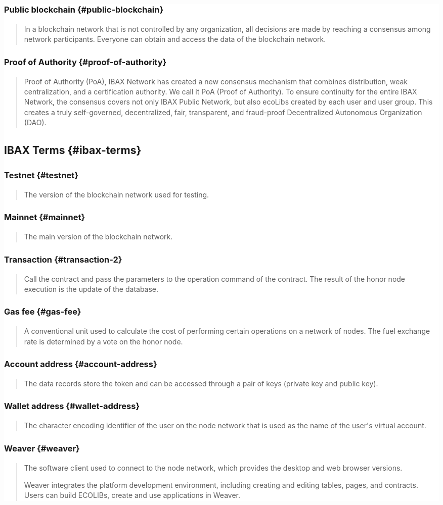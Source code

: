 ### Public blockchain {#public-blockchain}

> In a blockchain network that is not controlled by any organization, all
> decisions are made by reaching a consensus among network participants.
> Everyone can obtain and access the data of the blockchain network.

### Proof of Authority {#proof-of-authority}

> Proof of Authority (PoA), IBAX Network has created a new consensus mechanism
> that combines distribution, weak centralization, and a certification
> authority. We call it PoA (Proof of Authority). To ensure continuity for the
> entire IBAX Network, the consensus covers not only IBAX Public Network, but
> also ecoLibs created by each user and user group. This creates a truly
> self-governed, decentralized, fair, transparent, and fraud-proof Decentralized
> Autonomous Organization (DAO).

## IBAX Terms {#ibax-terms}

### Testnet {#testnet}

> The version of the blockchain network used for testing.

### Mainnet {#mainnet}

> The main version of the blockchain network.

### Transaction {#transaction-2}

> Call the contract and pass the parameters to the operation command of the
> contract. The result of the honor node execution is the update of the
> database.

### Gas fee {#gas-fee}

> A conventional unit used to calculate the cost of performing certain
> operations on a network of nodes. The fuel exchange rate is determined by a
> vote on the honor node.

### Account address {#account-address}

> The data records store the token and can be accessed through a pair of keys
> (private key and public key).

### Wallet address {#wallet-address}

> The character encoding identifier of the user on the node network that is used
> as the name of the user's virtual account.

### Weaver {#weaver}

> The software client used to connect to the node network, which provides the
> desktop and web browser versions.
>
> Weaver integrates the platform development environment, including creating and
> editing tables, pages, and contracts. Users can build ECOLIBs, create and use
> applications in Weaver.
